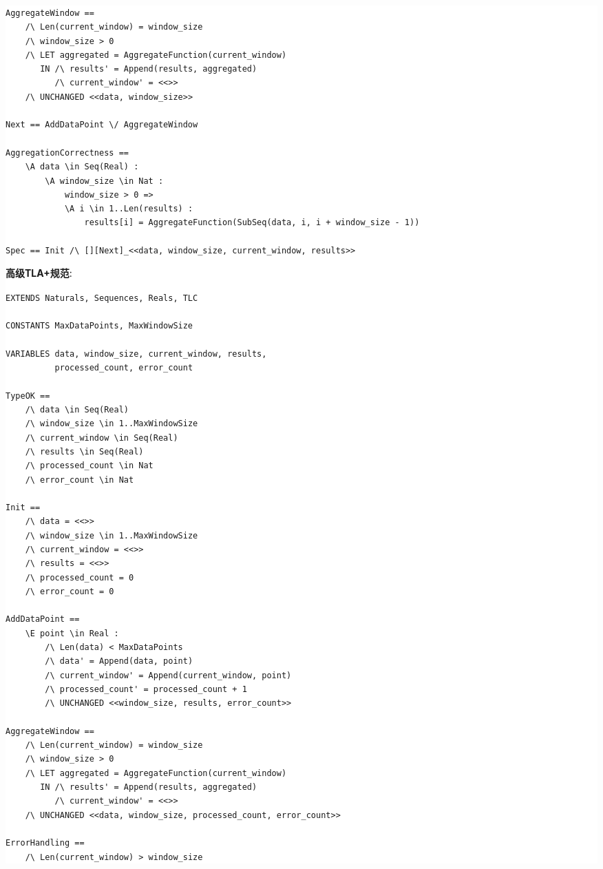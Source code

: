 ```tla
AggregateWindow == 
    /\ Len(current_window) = window_size
    /\ window_size > 0
    /\ LET aggregated = AggregateFunction(current_window)
       IN /\ results' = Append(results, aggregated)
          /\ current_window' = <<>>
    /\ UNCHANGED <<data, window_size>>

Next == AddDataPoint \/ AggregateWindow

AggregationCorrectness == 
    \A data \in Seq(Real) :
        \A window_size \in Nat :
            window_size > 0 =>
            \A i \in 1..Len(results) :
                results[i] = AggregateFunction(SubSeq(data, i, i + window_size - 1))

Spec == Init /\ [][Next]_<<data, window_size, current_window, results>>
```

**高级TLA+规范**:

```tla
EXTENDS Naturals, Sequences, Reals, TLC

CONSTANTS MaxDataPoints, MaxWindowSize

VARIABLES data, window_size, current_window, results, 
          processed_count, error_count

TypeOK == 
    /\ data \in Seq(Real)
    /\ window_size \in 1..MaxWindowSize
    /\ current_window \in Seq(Real)
    /\ results \in Seq(Real)
    /\ processed_count \in Nat
    /\ error_count \in Nat

Init == 
    /\ data = <<>>
    /\ window_size \in 1..MaxWindowSize
    /\ current_window = <<>>
    /\ results = <<>>
    /\ processed_count = 0
    /\ error_count = 0

AddDataPoint == 
    \E point \in Real :
        /\ Len(data) < MaxDataPoints
        /\ data' = Append(data, point)
        /\ current_window' = Append(current_window, point)
        /\ processed_count' = processed_count + 1
        /\ UNCHANGED <<window_size, results, error_count>>

AggregateWindow == 
    /\ Len(current_window) = window_size
    /\ window_size > 0
    /\ LET aggregated = AggregateFunction(current_window)
       IN /\ results' = Append(results, aggregated)
          /\ current_window' = <<>>
    /\ UNCHANGED <<data, window_size, processed_count, error_count>>

ErrorHandling == 
    /\ Len(current_window) > window_size
```